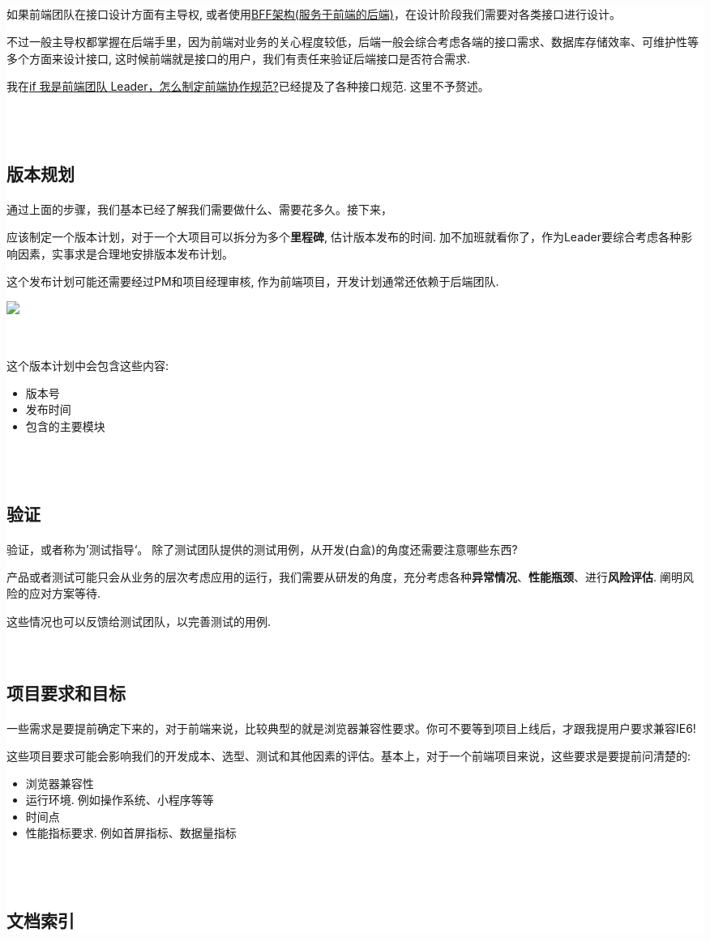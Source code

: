 如果前端团队在接口设计方面有主导权, 或者使用[BFF架构(服务于前端的后端)](https://www.phodal.com/blog/architecture-101-bff-for-legacy-system-migrate/)，在设计阶段我们需要对各类接口进行设计。

不过一般主导权都掌握在后端手里，因为前端对业务的关心程度较低，后端一般会综合考虑各端的接口需求、数据库存储效率、可维护性等多个方面来设计接口, 这时候前端就是接口的用户，我们有责任来验证后端接口是否符合需求.

我在[if 我是前端团队 Leader，怎么制定前端协作规范?](https://juejin.im/post/5d3a7134f265da1b5d57f1ed#heading-45)已经提及了各种接口规范. 这里不予赘述。

<br>
<br>

## 版本规划

通过上面的步骤，我们基本已经了解我们需要做什么、需要花多久。接下来，

应该制定一个版本计划，对于一个大项目可以拆分为多个**里程碑**, 估计版本发布的时间. 加不加班就看你了，作为Leader要综合考虑各种影响因素，实事求是合理地安排版本发布计划。

这个发布计划可能还需要经过PM和项目经理审核, 作为前端项目，开发计划通常还依赖于后端团队.

![](https://bobi.ink/images/fe-design/roadmap.png)

<br>

这个版本计划中会包含这些内容:

- 版本号
- 发布时间
- 包含的主要模块

<br>
<br>

## 验证

验证，或者称为’测试指导‘。 除了测试团队提供的测试用例，从开发(白盒)的角度还需要注意哪些东西?

产品或者测试可能只会从业务的层次考虑应用的运行，我们需要从研发的角度，充分考虑各种**异常情况**、**性能瓶颈**、进行**风险评估**. 阐明风险的应对方案等待.

这些情况也可以反馈给测试团队，以完善测试的用例.

<br>

## 项目要求和目标

一些需求是要提前确定下来的，对于前端来说，比较典型的就是浏览器兼容性要求。你可不要等到项目上线后，才跟我提用户要求兼容IE6!

这些项目要求可能会影响我们的开发成本、选型、测试和其他因素的评估。基本上，对于一个前端项目来说，这些要求是要提前问清楚的:

- 浏览器兼容性
- 运行环境. 例如操作系统、小程序等等
- 时间点
- 性能指标要求. 例如首屏指标、数据量指标

<br>
<br>

## 文档索引
